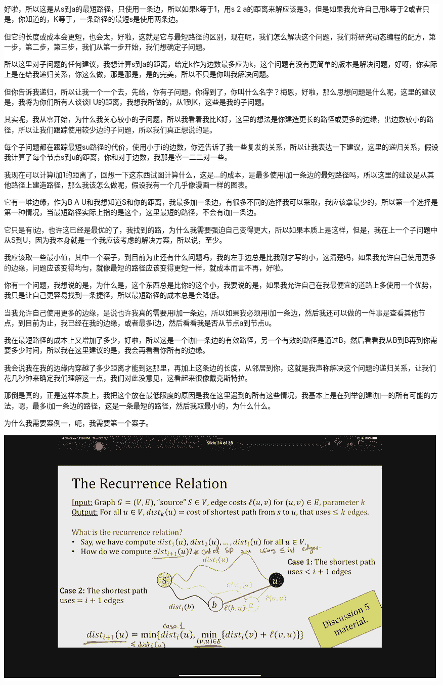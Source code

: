 好啦，所以这是从s到a的最短路径，只使用一条边，所以如果k等于1，用s 2 a的距离来解应该是3，但是如果我允许自己用k等于2或者只是，你知道的，K等于，一条路径的最短s是使用两条边。

但它的长度或成本会更短，也会太，好啦，这就是它与最短路径的区别，现在呢，我们怎么解决这个问题，我们将研究动态编程的配方，第一步，第二步，第三步，我们从第一步开始，我们想确定子问题。

所以这里对子问题的任何建议，我想计算s到a的距离，给定k作为边数最多应为k，这个问题有没有更简单的版本是解决问题，好呀，你实际上是在给我递归关系，你这么做，那是那是，是的完美，所以不只是你叫我解决问题。

但你告诉我递归，所以让我一个一个去，先给，你有子问题，你得到了，你叫什么名字？梅恩，好啦，那么思想问题是什么呢，这里的建议是，我将为你们所有人谈谈I U的距离，我想我所做的，从1到K，这些是我的子问题。

其实呢，我从零开始，为什么我关心较小的子问题，所以我看着我比K好，这里的想法是你建造更长的路径或更多的边缘，出边数较小的路径，所以让我们跟踪使用较少边的子问题，所以我们真正想说的是。

每个子问题都在跟踪最短su路径的代价，使用小于i的边数，你还告诉了我一些复发的关系，所以让我表达一下建议，这里的递归关系，假设我计算了每个节点s到u的距离，你和对于边数，我那是零一二二对一些。

我现在可以计算i加1的距离了，回想一下这东西试图计算什么，这是…的成本，是最多使用i加一条边的最短路径吗，所以这里的建议是从其他路径上建造路径，那么我该怎么做呢，假设我有一个几乎像漫画一样的图表。

它有一堆边缘，作为B A U和我想知道S和你的距离，我最多加一条边，有很多不同的选择我可以采取，我应该拿最少的，所以第一个选择是第一种情况，当最短路径实际上指的是这个，这里最短的路径，不会有i加一条边。

它只是有i边，也许这已经是最优的了，我找到的路，为什么我需要强迫自己变得更大，所以如果本质上是这样，但是，我在上一个子问题中从S到U，因为我本身就是一个我应该考虑的解决方案，所以说，至少。

我应该取一些最小值，其中一个案子，到目前为止还有什么问题吗，我的左手边总是比我刚才写的小，这清楚吗，如果我允许自己使用更多的边缘，问题应该变得均匀，就像最短的路径应该变得更短一样，就成本而言不再，好啦。

你有一个问题，我想说的是，为什么是，这个东西总是比你的这个小，我要说的是，如果我允许自己在我最便宜的道路上多使用一个优势，我只是让自己更容易找到一条捷径，所以最短路径的成本总是会降低。

当我允许自己使用更多的边缘，是说也许我真的需要用i加一条边，所以如果我必须用i加一条边，然后我还可以做的一件事是查看其他节点，到目前为止，我已经在我的边缘，或者最多i边，然后看看我是否从节点a到节点u。

我在最短路径的成本上又增加了多少，好啦，所以这是一个i加一条边的有效路径，另一个有效的路径是通过B，然后看看我从B到B再到你需要多少时间，所以我在这里建议的是，我会再看看你所有的边缘。

我会说我在我的边缘内穿越了多少距离才能到达那里，再加上这条边的长度，从邻居到你，这就是我声称解决这个问题的递归关系，让我们花几秒钟来确定我们理解这一点，我们对此没意见，这看起来很像戴克斯特拉。

那倒是真的，正是这样本质上，我把这个放在最低限度的原因是我在这里遇到的所有这些情况，我基本上是在列举创建i加一的所有可能的方法，嗯，最多i加一条边的路径，这是一条最短的路径，然后我取最小的，为什么什么。

为什么我需要案例一，呃，我需要第一个案子。

![](img/b6edd41a48d51e56d39a5079c83c41e3_9.png)

